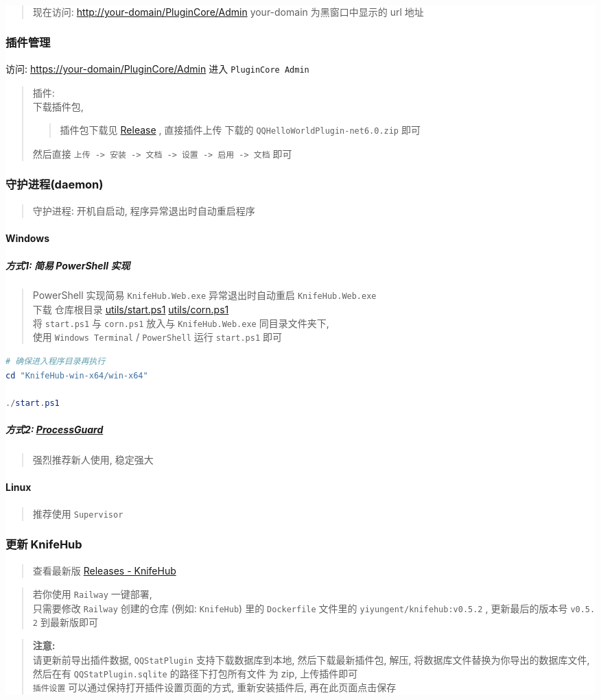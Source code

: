 > 现在访问: <http://your-domain/PluginCore/Admin>  your-domain 为黑窗口中显示的 url 地址


### 插件管理

访问: <https://your-domain/PluginCore/Admin>  进入 `PluginCore Admin`

> 插件:   
> 下载插件包, 
> > 插件包下载见 [Release](https://github.com/yiyungent/KnifeHub/releases) , 
> > 直接插件上传 下载的 `QQHelloWorldPlugin-net6.0.zip` 即可    
> 
> 然后直接 `上传 -> 安装 -> 文档 -> 设置 -> 启用 -> 文档` 即可

### 守护进程(daemon)

> 守护进程: 开机自启动, 程序异常退出时自动重启程序

#### Windows    

##### 方式1: 简易 PowerShell 实现

> PowerShell 实现简易 `KnifeHub.Web.exe` 异常退出时自动重启 `KnifeHub.Web.exe`       
> 下载 仓库根目录 [utils/start.ps1](https://raw.githubusercontent.com/yiyungent/KnifeHub/main/utils/start.ps1) [utils/corn.ps1](https://raw.githubusercontent.com/yiyungent/KnifeHub/main/utils/corn.ps1)            
> 将 `start.ps1` 与 `corn.ps1` 放入与 `KnifeHub.Web.exe` 同目录文件夹下,   
> 使用 `Windows Terminal` / `PowerShell` 运行 `start.ps1` 即可

```powershell
# 确保进入程序目录再执行
cd "KnifeHub-win-x64/win-x64"

./start.ps1
```
##### 方式2: [ProcessGuard](https://github.com/KamenRiderKuuga/ProcessGuard)

> 强烈推荐新人使用, 稳定强大

#### Linux

> 推荐使用 `Supervisor`

### 更新 KnifeHub

> 查看最新版 [Releases - KnifeHub](https://github.com/yiyungent/KnifeHub/releases?q=KnifeHub&expanded=true)


> 若你使用 `Railway` 一键部署,         
> 只需要修改 `Railway` 创建的仓库 (例如: `KnifeHub`) 里的 `Dockerfile` 文件里的 `yiyungent/knifehub:v0.5.2` , 更新最后的版本号 `v0.5.2` 到最新版即可


> **注意:**    
> 请更新前导出插件数据, `QQStatPlugin` 支持下载数据库到本地, 然后下载最新插件包, 解压, 将数据库文件替换为你导出的数据库文件, 然后在有 `QQStatPlugin.sqlite` 的路径下打包所有文件 为 zip, 上传插件即可           
> `插件设置` 可以通过保持打开插件设置页面的方式, 重新安装插件后, 再在此页面点击保存
